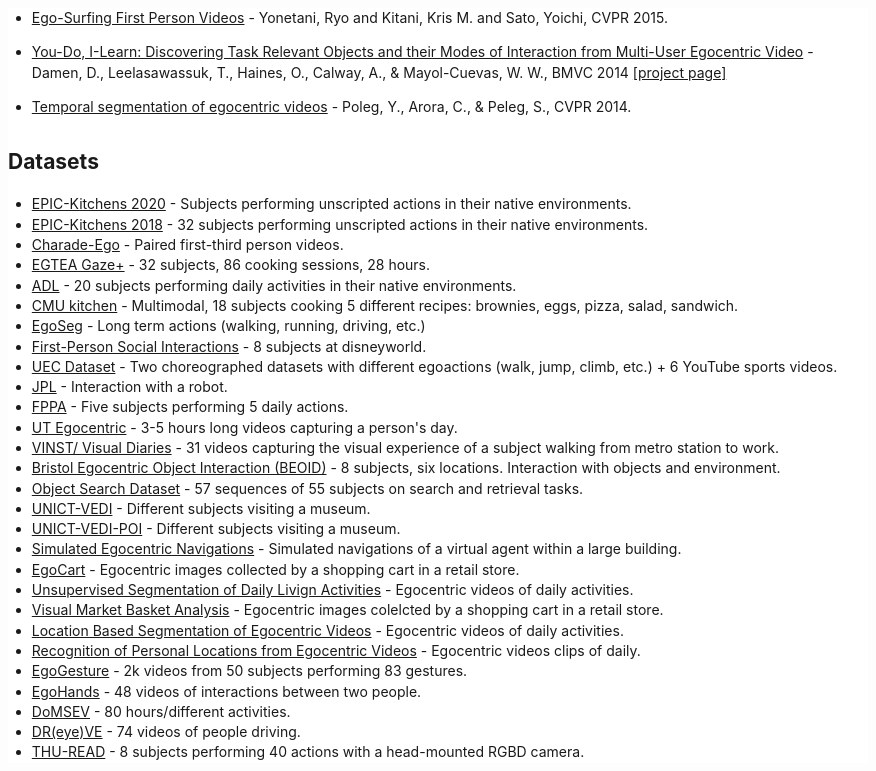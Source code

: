 - [Ego-Surfing First Person Videos](https://openaccess.thecvf.com/content_cvpr_2015/papers/Yonetani_Ego-Surfing_First-Person_Videos_2015_CVPR_paper.pdf) - Yonetani, Ryo and Kitani, Kris M. and Sato, Yoichi, CVPR 2015.

- [You-Do, I-Learn: Discovering Task Relevant Objects and their Modes
of Interaction from Multi-User Egocentric Video](https://dimadamen.github.io/You-Do-I-Learn/Damen_BMVC2014.pdf) - Damen, D., Leelasawassuk, T., Haines, O., Calway, A., & Mayol-Cuevas, W. W., BMVC 2014 [[project page]](http://www.bmva.org/bmvc/2014/papers/paper059/index.html)

- [Temporal segmentation of egocentric videos](https://www.cse.iitd.ac.in/~chetan/papers/egocentric-cvpr14.pdf) - Poleg, Y., Arora, C., & Peleg, S., CVPR 2014.


## Datasets

- [EPIC-Kitchens 2020](https://epic-kitchens.github.io/2020-100) - Subjects performing unscripted actions in their native environments.
- [EPIC-Kitchens 2018](https://epic-kitchens.github.io/2018) - 32 subjects performing unscripted actions in their native environments.
- [Charade-Ego](https://allenai.org/plato/charades/) - Paired first-third person videos.
- [EGTEA Gaze+](http://cbs.ic.gatech.edu/fpv/) - 32 subjects, 86 cooking sessions, 28 hours.
- [ADL](https://www.csee.umbc.edu/~hpirsiav/papers/ADLdataset/) - 20 subjects performing daily activities in their native environments.
- [CMU kitchen](http://www.cs.cmu.edu/~espriggs/cmu-mmac/annotations/) - Multimodal, 18 subjects cooking 5 different recipes: brownies, eggs, pizza, salad, sandwich.
- [EgoSeg](http://www.vision.huji.ac.il/egoseg/) - Long term actions (walking, running, driving, etc.)
- [First-Person Social Interactions](http://ai.stanford.edu/~alireza/Disney/) - 8 subjects at disneyworld.
- [UEC Dataset](http://www.cs.cmu.edu/~kkitani/datasets/) - Two choreographed datasets with different egoactions (walk, jump, climb, etc.) + 6 YouTube sports videos.
- [JPL](http://michaelryoo.com/jpl-interaction.html) - Interaction with a robot.
- [FPPA](http://tamaraberg.com/prediction/Prediction.html) - Five subjects performing 5 daily actions.
- [UT Egocentric](http://vision.cs.utexas.edu/projects/egocentric/index.html) - 3-5 hours long videos capturing a person's day.
- [VINST/ Visual Diaries](http://www.csc.kth.se/cvap/vinst/NovEgoMotion.html) - 31 videos capturing the visual experience of a subject walking from metro station to work.
- [Bristol Egocentric Object Interaction (BEOID)](https://www.cs.bris.ac.uk/~damen/BEOID/) - 8 subjects, six locations. Interaction with objects and environment.
- [Object Search Dataset](https://github.com/Mengmi/deepfuturegaze_gan) - 57 sequences of 55 subjects on search and retrieval tasks.
- [UNICT-VEDI](http://iplab.dmi.unict.it/VEDI/) - Different subjects visiting a museum.
- [UNICT-VEDI-POI](http://iplab.dmi.unict.it/VEDI_POIs/) - Different subjects visiting a museum.
- [Simulated Egocentric Navigations](http://iplab.dmi.unict.it/SimulatedEgocentricNavigations/) - Simulated navigations of a virtual agent within a large building.
- [EgoCart](http://iplab.dmi.unict.it/EgocentricShoppingCartLocalization/) - Egocentric images collected by a shopping cart in a retail store.
- [Unsupervised Segmentation of Daily Livign Activities](http://iplab.dmi.unict.it/dailylivingactivities) - Egocentric videos of daily activities.
- [Visual Market Basket Analysis](http://iplab.dmi.unict.it/vmba/) - Egocentric images colelcted by a shopping cart in a retail store.
- [Location Based Segmentation of Egocentric Videos](http://iplab.dmi.unict.it/PersonalLocationSegmentation/) - Egocentric videos of daily activities.
- [Recognition of Personal Locations from Egocentric Videos](http://iplab.dmi.unict.it/PersonalLocations/) - Egocentric videos clips of daily.
- [EgoGesture](http://www.nlpr.ia.ac.cn/iva/yfzhang/datasets/egogesture.html) - 2k videos from 50 subjects performing 83 gestures.
- [EgoHands](http://vision.soic.indiana.edu/projects/egohands/) - 48 videos of interactions between two people.
- [DoMSEV](http://www.verlab.dcc.ufmg.br/semantic-hyperlapse/cvpr2018-dataset/) - 80 hours/different activities.
- [DR(eye)VE](http://aimagelab.ing.unimore.it/dreyeve) - 74 videos of people driving.
- [THU-READ](http://ivg.au.tsinghua.edu.cn/dataset/THU_READ.php) - 8 subjects performing 40 actions with a head-mounted RGBD camera.